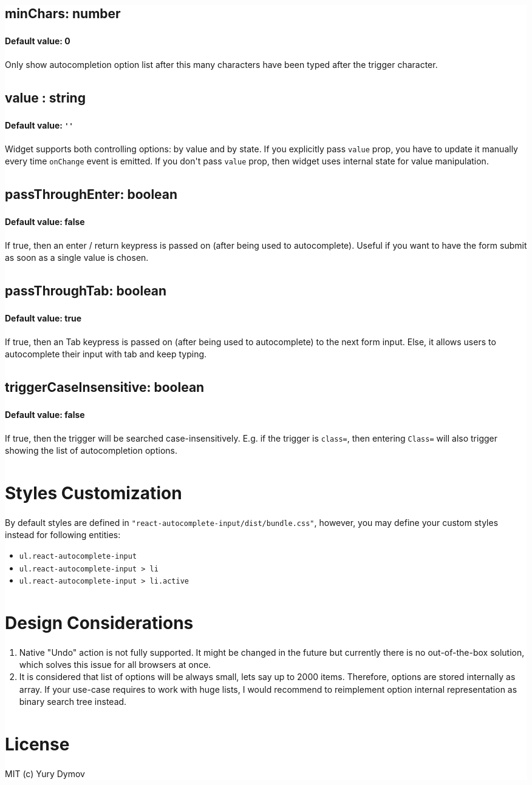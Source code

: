 ## minChars: number
#### Default value: 0
Only show autocompletion option list after this many characters have been typed after the trigger character.

## value : string
#### Default value: `''`
Widget supports both controlling options: by value and by state. If you explicitly pass `value` prop, you have to update it manually every time `onChange` event is emitted. If you don't pass `value` prop, then widget uses internal state for value manipulation.

## passThroughEnter: boolean
#### Default value: false
If true, then an enter / return keypress is passed on (after being used to autocomplete).
Useful if you want to have the form submit as soon as a single value is chosen.

## passThroughTab: boolean
#### Default value: true
If true, then an Tab keypress is passed on (after being used to autocomplete) to the next form input.
Else, it allows users to autocomplete their input with tab and keep typing.

## triggerCaseInsensitive: boolean
#### Default value: false
If true, then the trigger will be searched case-insensitively. E.g. if the trigger is `class=`, then entering `Class=` will also trigger showing the list of autocompletion options.

# Styles Customization
By default styles are defined in `"react-autocomplete-input/dist/bundle.css"`, however, you may define your custom styles instead for following entities:

* `ul.react-autocomplete-input`
* `ul.react-autocomplete-input > li`
* `ul.react-autocomplete-input > li.active`

# Design Considerations
1. Native "Undo" action is not fully supported. It might be changed in the future but currently there is no out-of-the-box solution, which solves this issue for all browsers at once.
2. It is considered that list of options will be always small, lets say up to 2000 items. Therefore, options are stored internally as array. If your use-case requires to work with huge lists, I would recommend to reimplement option internal representation as binary search tree instead.

# License
MIT (c) Yury Dymov
